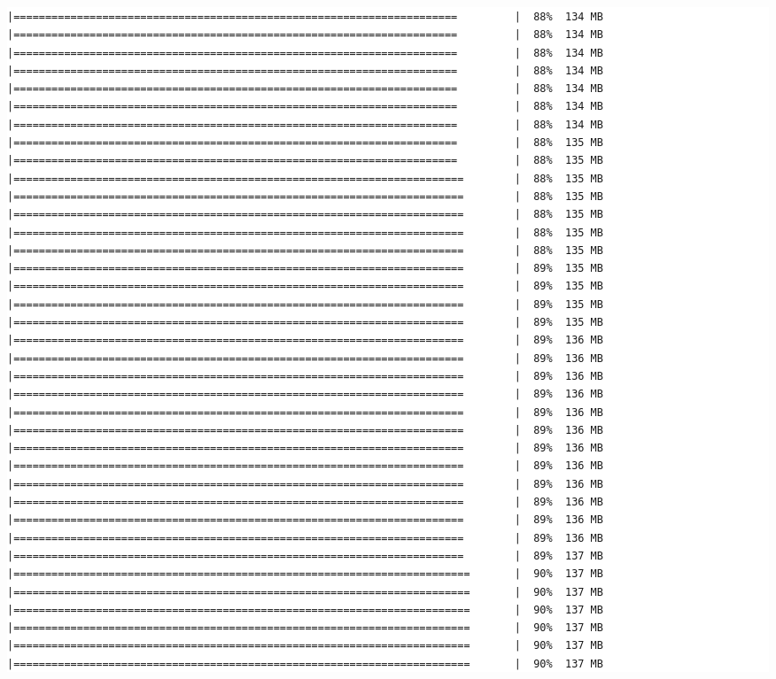     |======================================================================         |  88%  134 MB
    |======================================================================         |  88%  134 MB
    |======================================================================         |  88%  134 MB
    |======================================================================         |  88%  134 MB
    |======================================================================         |  88%  134 MB
    |======================================================================         |  88%  134 MB
    |======================================================================         |  88%  134 MB
    |======================================================================         |  88%  135 MB
    |======================================================================         |  88%  135 MB
    |=======================================================================        |  88%  135 MB
    |=======================================================================        |  88%  135 MB
    |=======================================================================        |  88%  135 MB
    |=======================================================================        |  88%  135 MB
    |=======================================================================        |  88%  135 MB
    |=======================================================================        |  89%  135 MB
    |=======================================================================        |  89%  135 MB
    |=======================================================================        |  89%  135 MB
    |=======================================================================        |  89%  135 MB
    |=======================================================================        |  89%  136 MB
    |=======================================================================        |  89%  136 MB
    |=======================================================================        |  89%  136 MB
    |=======================================================================        |  89%  136 MB
    |=======================================================================        |  89%  136 MB
    |=======================================================================        |  89%  136 MB
    |=======================================================================        |  89%  136 MB
    |=======================================================================        |  89%  136 MB
    |=======================================================================        |  89%  136 MB
    |=======================================================================        |  89%  136 MB
    |=======================================================================        |  89%  136 MB
    |=======================================================================        |  89%  136 MB
    |=======================================================================        |  89%  137 MB
    |========================================================================       |  90%  137 MB
    |========================================================================       |  90%  137 MB
    |========================================================================       |  90%  137 MB
    |========================================================================       |  90%  137 MB
    |========================================================================       |  90%  137 MB
    |========================================================================       |  90%  137 MB